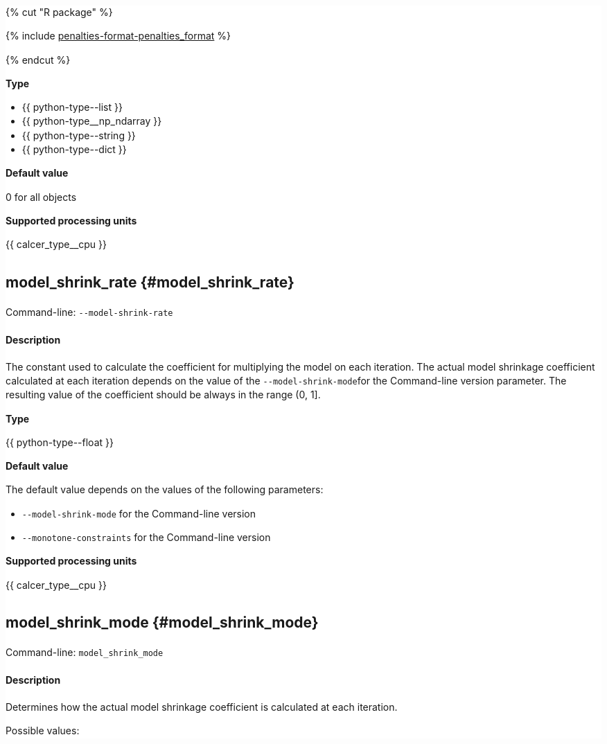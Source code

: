 {% cut "R package" %}

{% include [penalties-format-penalties_format](../../_includes/work_src/reusage-r/r__penalties.md) %}

{% endcut %}

**Type**

- {{ python-type--list }}
- {{ python-type__np_ndarray }}
- {{ python-type--string }}
- {{ python-type--dict }}

**Default value**

 0 for all objects

**Supported processing units**

 {{ calcer_type__cpu }}

## model_shrink_rate {#model_shrink_rate}

Command-line: `--model-shrink-rate`

#### Description


The constant used to calculate the coefficient for multiplying the model on each iteration.
The actual model shrinkage coefficient calculated at each iteration depends on the value of the `--model-shrink-mode`for the Command-line version parameter. The resulting value of the coefficient should be always in the range (0, 1].

**Type**

{{ python-type--float }}

**Default value**

The default value depends on the values of the following parameters:

- `--model-shrink-mode` for the Command-line version

- `--monotone-constraints` for the Command-line version

**Supported processing units**

 {{ calcer_type__cpu }}

## model_shrink_mode {#model_shrink_mode}

Command-line: `model_shrink_mode`

#### Description

Determines how the actual model shrinkage coefficient is calculated at each iteration.

Possible values:
